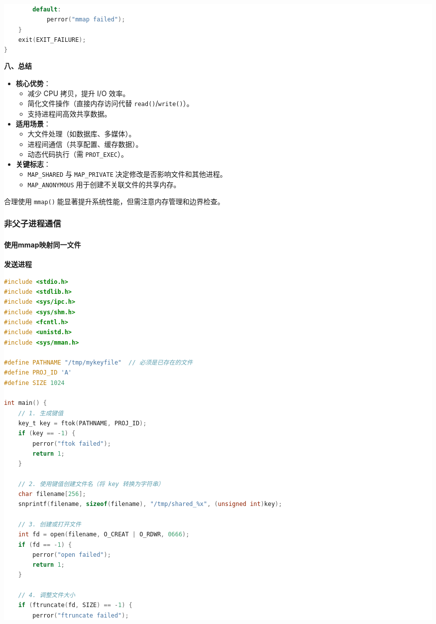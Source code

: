 ```c
        default:
            perror("mmap failed");
    }
    exit(EXIT_FAILURE);
}
```

**八、总结**

- **核心优势**：
  - 减少 CPU 拷贝，提升 I/O 效率。
  - 简化文件操作（直接内存访问代替 `read()`/`write()`）。
  - 支持进程间高效共享数据。
- **适用场景**：
  - 大文件处理（如数据库、多媒体）。
  - 进程间通信（共享配置、缓存数据）。
  - 动态代码执行（需 `PROT_EXEC`）。
- **关键标志**：
  - `MAP_SHARED` 与 `MAP_PRIVATE` 决定修改是否影响文件和其他进程。
  - `MAP_ANONYMOUS` 用于创建不关联文件的共享内存。

合理使用 `mmap()` 能显著提升系统性能，但需注意内存管理和边界检查。



### 非父子进程通信

#### 使用mmap映射同一文件

**发送进程**

```c
#include <stdio.h>
#include <stdlib.h>
#include <sys/ipc.h>
#include <sys/shm.h>
#include <fcntl.h>
#include <unistd.h>
#include <sys/mman.h>

#define PATHNAME "/tmp/mykeyfile"  // 必须是已存在的文件
#define PROJ_ID 'A'
#define SIZE 1024

int main() {
    // 1. 生成键值
    key_t key = ftok(PATHNAME, PROJ_ID);
    if (key == -1) {
        perror("ftok failed");
        return 1;
    }

    // 2. 使用键值创建文件名（将 key 转换为字符串）
    char filename[256];
    snprintf(filename, sizeof(filename), "/tmp/shared_%x", (unsigned int)key);

    // 3. 创建或打开文件
    int fd = open(filename, O_CREAT | O_RDWR, 0666);
    if (fd == -1) {
        perror("open failed");
        return 1;
    }

    // 4. 调整文件大小
    if (ftruncate(fd, SIZE) == -1) {
        perror("ftruncate failed");
```
